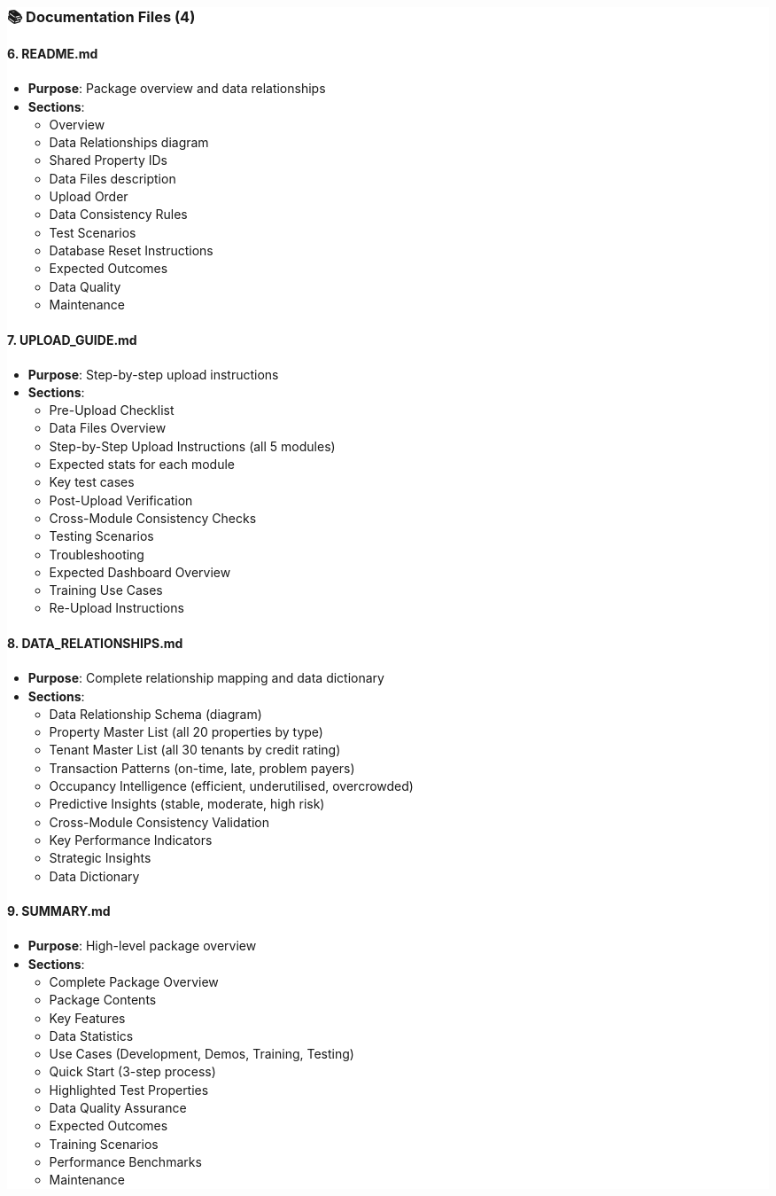 
### 📚 Documentation Files (4)

#### 6. **README.md**
- **Purpose**: Package overview and data relationships
- **Sections**:
  - Overview
  - Data Relationships diagram
  - Shared Property IDs
  - Data Files description
  - Upload Order
  - Data Consistency Rules
  - Test Scenarios
  - Database Reset Instructions
  - Expected Outcomes
  - Data Quality
  - Maintenance

#### 7. **UPLOAD_GUIDE.md**
- **Purpose**: Step-by-step upload instructions
- **Sections**:
  - Pre-Upload Checklist
  - Data Files Overview
  - Step-by-Step Upload Instructions (all 5 modules)
  - Expected stats for each module
  - Key test cases
  - Post-Upload Verification
  - Cross-Module Consistency Checks
  - Testing Scenarios
  - Troubleshooting
  - Expected Dashboard Overview
  - Training Use Cases
  - Re-Upload Instructions

#### 8. **DATA_RELATIONSHIPS.md**
- **Purpose**: Complete relationship mapping and data dictionary
- **Sections**:
  - Data Relationship Schema (diagram)
  - Property Master List (all 20 properties by type)
  - Tenant Master List (all 30 tenants by credit rating)
  - Transaction Patterns (on-time, late, problem payers)
  - Occupancy Intelligence (efficient, underutilised, overcrowded)
  - Predictive Insights (stable, moderate, high risk)
  - Cross-Module Consistency Validation
  - Key Performance Indicators
  - Strategic Insights
  - Data Dictionary

#### 9. **SUMMARY.md**
- **Purpose**: High-level package overview
- **Sections**:
  - Complete Package Overview
  - Package Contents
  - Key Features
  - Data Statistics
  - Use Cases (Development, Demos, Training, Testing)
  - Quick Start (3-step process)
  - Highlighted Test Properties
  - Data Quality Assurance
  - Expected Outcomes
  - Training Scenarios
  - Performance Benchmarks
  - Maintenance